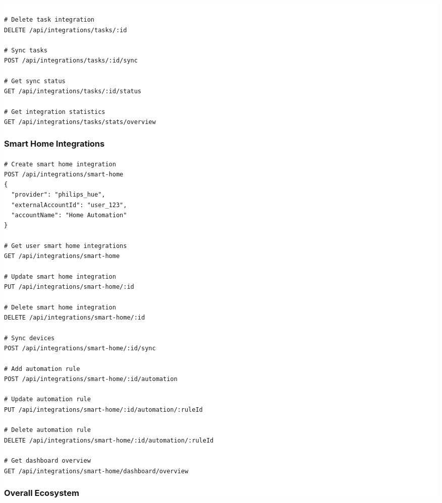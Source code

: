 ```http

# Delete task integration
DELETE /api/integrations/tasks/:id

# Sync tasks
POST /api/integrations/tasks/:id/sync

# Get sync status
GET /api/integrations/tasks/:id/status

# Get integration statistics
GET /api/integrations/tasks/stats/overview
```

### Smart Home Integrations

```http
# Create smart home integration
POST /api/integrations/smart-home
{
  "provider": "philips_hue",
  "externalAccountId": "user_123",
  "accountName": "Home Automation"
}

# Get user smart home integrations
GET /api/integrations/smart-home

# Update smart home integration
PUT /api/integrations/smart-home/:id

# Delete smart home integration
DELETE /api/integrations/smart-home/:id

# Sync devices
POST /api/integrations/smart-home/:id/sync

# Add automation rule
POST /api/integrations/smart-home/:id/automation

# Update automation rule
PUT /api/integrations/smart-home/:id/automation/:ruleId

# Delete automation rule
DELETE /api/integrations/smart-home/:id/automation/:ruleId

# Get dashboard overview
GET /api/integrations/smart-home/dashboard/overview
```

### Overall Ecosystem
